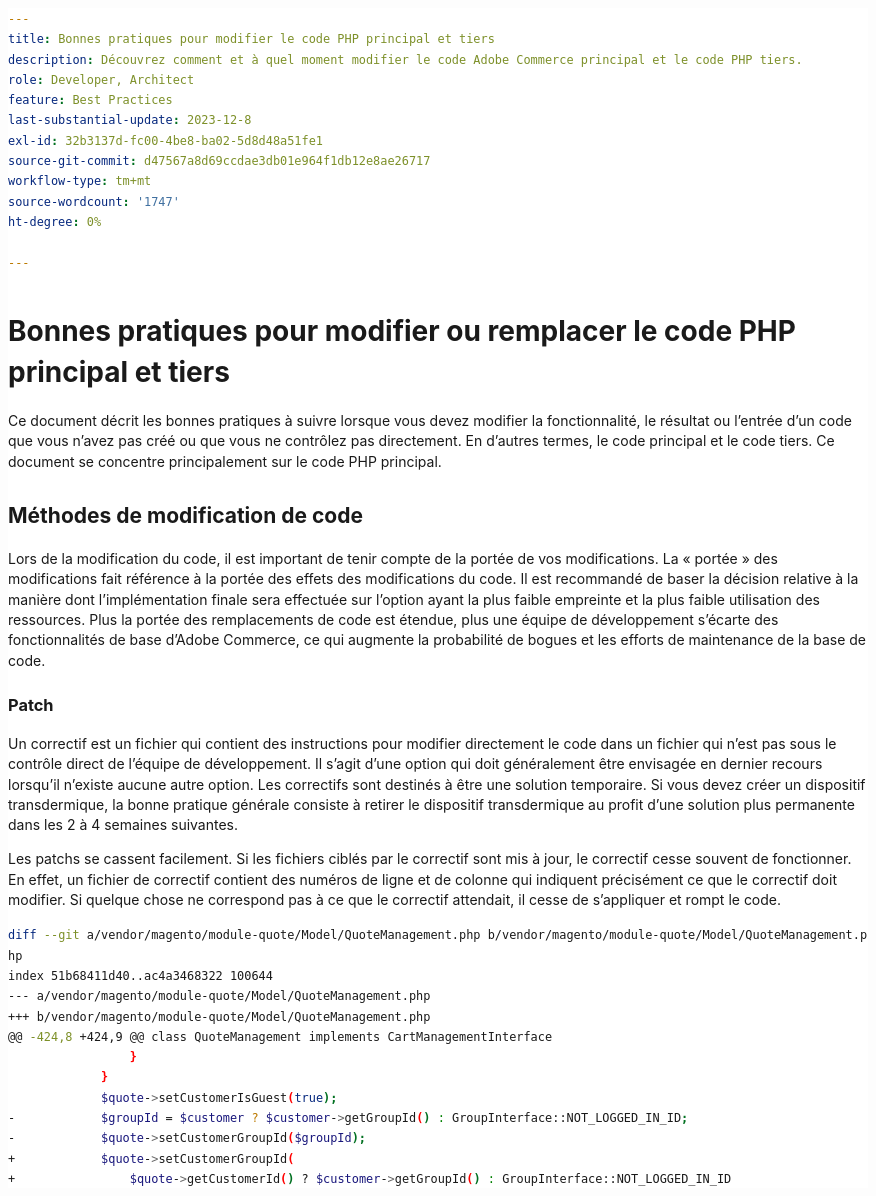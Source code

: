 ```yaml
---
title: Bonnes pratiques pour modifier le code PHP principal et tiers
description: Découvrez comment et à quel moment modifier le code Adobe Commerce principal et le code PHP tiers.
role: Developer, Architect
feature: Best Practices
last-substantial-update: 2023-12-8
exl-id: 32b3137d-fc00-4be8-ba02-5d8d48a51fe1
source-git-commit: d47567a8d69ccdae3db01e964f1db12e8ae26717
workflow-type: tm+mt
source-wordcount: '1747'
ht-degree: 0%

---
```


# Bonnes pratiques pour modifier ou remplacer le code PHP principal et tiers

Ce document décrit les bonnes pratiques à suivre lorsque vous devez modifier la fonctionnalité, le résultat ou l’entrée d’un code que vous n’avez pas créé ou que vous ne contrôlez pas directement. En d’autres termes, le code principal et le code tiers. Ce document se concentre principalement sur le code PHP principal.

## Méthodes de modification de code

Lors de la modification du code, il est important de tenir compte de la portée de vos modifications. La « portée » des modifications fait référence à la portée des effets des modifications du code. Il est recommandé de baser la décision relative à la manière dont l’implémentation finale sera effectuée sur l’option ayant la plus faible empreinte et la plus faible utilisation des ressources. Plus la portée des remplacements de code est étendue, plus une équipe de développement s’écarte des fonctionnalités de base d’Adobe Commerce, ce qui augmente la probabilité de bogues et les efforts de maintenance de la base de code.

### Patch

Un correctif est un fichier qui contient des instructions pour modifier directement le code dans un fichier qui n’est pas sous le contrôle direct de l’équipe de développement. Il s’agit d’une option qui doit généralement être envisagée en dernier recours lorsqu’il n’existe aucune autre option. Les correctifs sont destinés à être une solution temporaire. Si vous devez créer un dispositif transdermique, la bonne pratique générale consiste à retirer le dispositif transdermique au profit d’une solution plus permanente dans les 2 à 4 semaines suivantes. 

Les patchs se cassent facilement. Si les fichiers ciblés par le correctif sont mis à jour, le correctif cesse souvent de fonctionner. En effet, un fichier de correctif contient des numéros de ligne et de colonne qui indiquent précisément ce que le correctif doit modifier. Si quelque chose ne correspond pas à ce que le correctif attendait, il cesse de s’appliquer et rompt le code.

```bash
diff --git a/vendor/magento/module-quote/Model/QuoteManagement.php b/vendor/magento/module-quote/Model/QuoteManagement.php
index 51b68411d40..ac4a3468322 100644
--- a/vendor/magento/module-quote/Model/QuoteManagement.php
+++ b/vendor/magento/module-quote/Model/QuoteManagement.php
@@ -424,8 +424,9 @@ class QuoteManagement implements CartManagementInterface
                 }
             }
             $quote->setCustomerIsGuest(true);
-            $groupId = $customer ? $customer->getGroupId() : GroupInterface::NOT_LOGGED_IN_ID;
-            $quote->setCustomerGroupId($groupId);
+            $quote->setCustomerGroupId(
+                $quote->getCustomerId() ? $customer->getGroupId() : GroupInterface::NOT_LOGGED_IN_ID
```